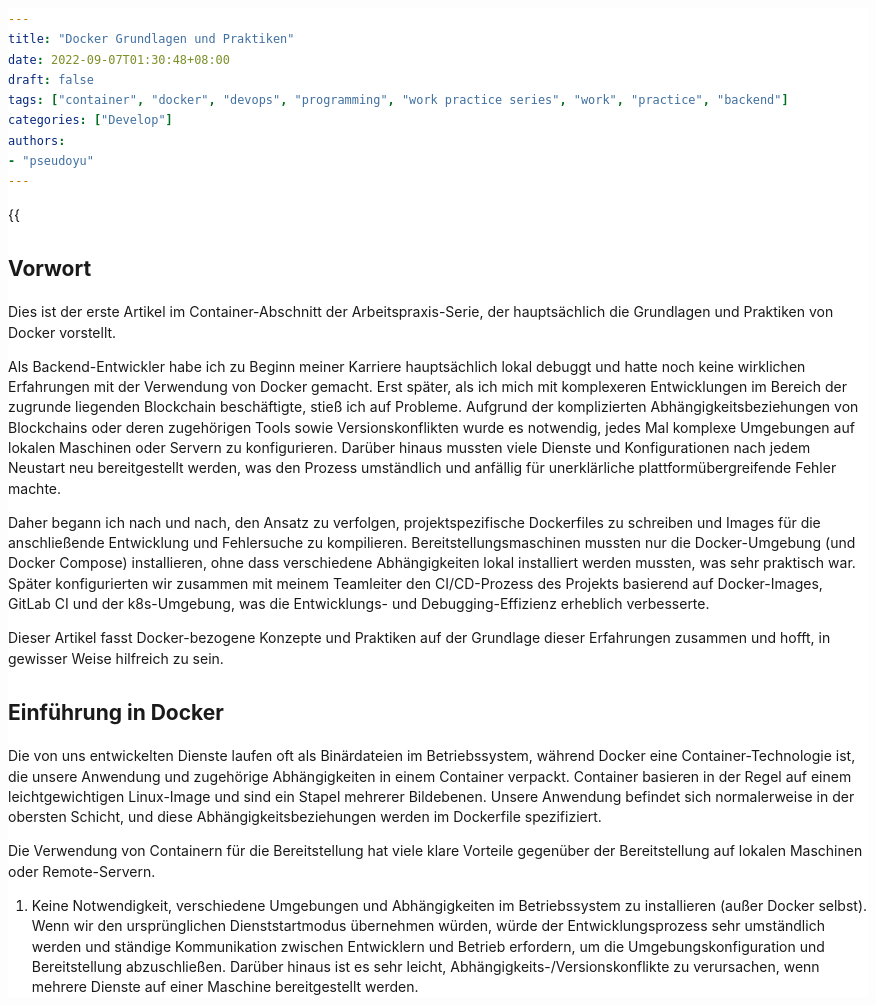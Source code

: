 ```yaml
---
title: "Docker Grundlagen und Praktiken"
date: 2022-09-07T01:30:48+08:00
draft: false
tags: ["container", "docker", "devops", "programming", "work practice series", "work", "practice", "backend"]
categories: ["Develop"]
authors:
- "pseudoyu"
---
```


{{<audio src="audios/here_after_us.mp3" caption="《后来的我们 - 五月天》" >}}

## Vorwort

Dies ist der erste Artikel im Container-Abschnitt der Arbeitspraxis-Serie, der hauptsächlich die Grundlagen und Praktiken von Docker vorstellt.

Als Backend-Entwickler habe ich zu Beginn meiner Karriere hauptsächlich lokal debuggt und hatte noch keine wirklichen Erfahrungen mit der Verwendung von Docker gemacht. Erst später, als ich mich mit komplexeren Entwicklungen im Bereich der zugrunde liegenden Blockchain beschäftigte, stieß ich auf Probleme. Aufgrund der komplizierten Abhängigkeitsbeziehungen von Blockchains oder deren zugehörigen Tools sowie Versionskonflikten wurde es notwendig, jedes Mal komplexe Umgebungen auf lokalen Maschinen oder Servern zu konfigurieren. Darüber hinaus mussten viele Dienste und Konfigurationen nach jedem Neustart neu bereitgestellt werden, was den Prozess umständlich und anfällig für unerklärliche plattformübergreifende Fehler machte.

Daher begann ich nach und nach, den Ansatz zu verfolgen, projektspezifische Dockerfiles zu schreiben und Images für die anschließende Entwicklung und Fehlersuche zu kompilieren. Bereitstellungsmaschinen mussten nur die Docker-Umgebung (und Docker Compose) installieren, ohne dass verschiedene Abhängigkeiten lokal installiert werden mussten, was sehr praktisch war. Später konfigurierten wir zusammen mit meinem Teamleiter den CI/CD-Prozess des Projekts basierend auf Docker-Images, GitLab CI und der k8s-Umgebung, was die Entwicklungs- und Debugging-Effizienz erheblich verbesserte.

Dieser Artikel fasst Docker-bezogene Konzepte und Praktiken auf der Grundlage dieser Erfahrungen zusammen und hofft, in gewisser Weise hilfreich zu sein.

## Einführung in Docker

Die von uns entwickelten Dienste laufen oft als Binärdateien im Betriebssystem, während Docker eine Container-Technologie ist, die unsere Anwendung und zugehörige Abhängigkeiten in einem Container verpackt. Container basieren in der Regel auf einem leichtgewichtigen Linux-Image und sind ein Stapel mehrerer Bildebenen. Unsere Anwendung befindet sich normalerweise in der obersten Schicht, und diese Abhängigkeitsbeziehungen werden im Dockerfile spezifiziert.

Die Verwendung von Containern für die Bereitstellung hat viele klare Vorteile gegenüber der Bereitstellung auf lokalen Maschinen oder Remote-Servern.

1. Keine Notwendigkeit, verschiedene Umgebungen und Abhängigkeiten im Betriebssystem zu installieren (außer Docker selbst). Wenn wir den ursprünglichen Dienststartmodus übernehmen würden, würde der Entwicklungsprozess sehr umständlich werden und ständige Kommunikation zwischen Entwicklern und Betrieb erfordern, um die Umgebungskonfiguration und Bereitstellung abzuschließen. Darüber hinaus ist es sehr leicht, Abhängigkeits-/Versionskonflikte zu verursachen, wenn mehrere Dienste auf einer Maschine bereitgestellt werden.
